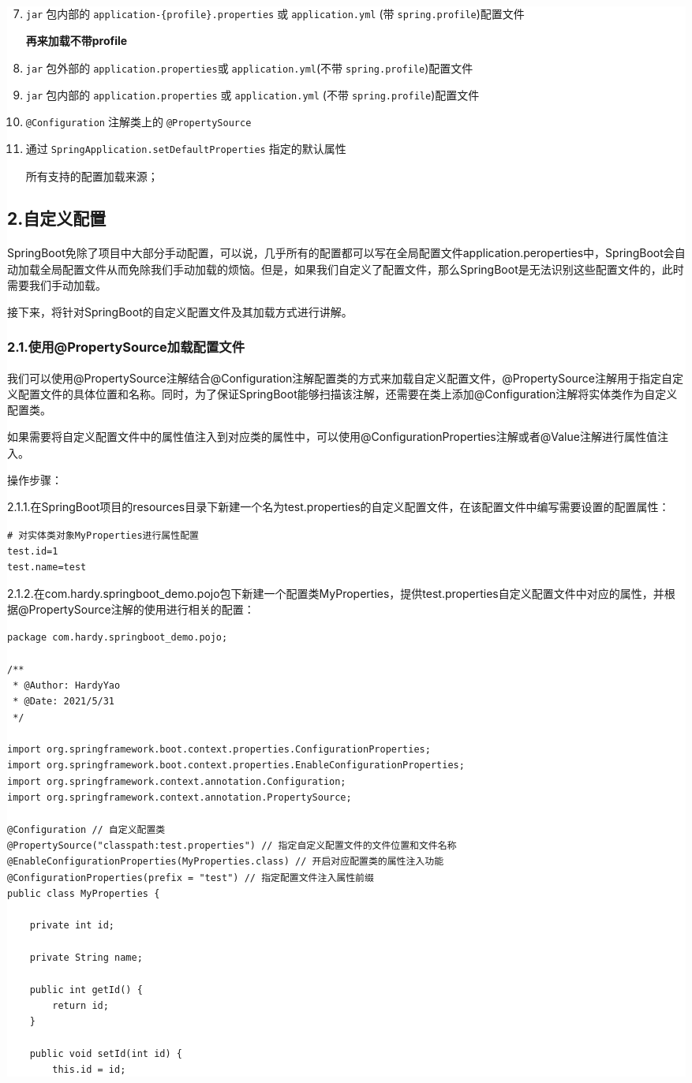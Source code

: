 7. `jar` 包内部的 `application-{profile}.properties` 或 `application.yml` (带 `spring.profile`)配置文件

   **再来加载不带profile**

8. `jar` 包外部的 `application.properties`或 `application.yml`(不带 `spring.profile`)配置文件

9. `jar` 包内部的 `application.properties` 或 `application.yml` (不带 `spring.profile`)配置文件

10. `@Configuration` 注解类上的 `@PropertySource`

11. 通过 `SpringApplication.setDefaultProperties` 指定的默认属性

    所有支持的配置加载来源；

## 2.自定义配置

SpringBoot免除了项目中大部分手动配置，可以说，几乎所有的配置都可以写在全局配置文件application.peroperties中，SpringBoot会自动加载全局配置文件从而免除我们手动加载的烦恼。但是，如果我们自定义了配置文件，那么SpringBoot是无法识别这些配置文件的，此时需要我们手动加载。

接下来，将针对SpringBoot的自定义配置文件及其加载方式进行讲解。

### 2.1.使用@PropertySource加载配置文件

我们可以使用@PropertySource注解结合@Configuration注解配置类的方式来加载自定义配置文件，@PropertySource注解用于指定自定义配置文件的具体位置和名称。同时，为了保证SpringBoot能够扫描该注解，还需要在类上添加@Configuration注解将实体类作为自定义配置类。

如果需要将自定义配置文件中的属性值注入到对应类的属性中，可以使用@ConfigurationProperties注解或者@Value注解进行属性值注入。

操作步骤：

2.1.1.在SpringBoot项目的resources目录下新建一个名为test.properties的自定义配置文件，在该配置文件中编写需要设置的配置属性：

```
# 对实体类对象MyProperties进行属性配置
test.id=1
test.name=test
```

2.1.2.在com.hardy.springboot_demo.pojo包下新建一个配置类MyProperties，提供test.properties自定义配置文件中对应的属性，并根据@PropertySource注解的使用进行相关的配置：

```
package com.hardy.springboot_demo.pojo;

/**
 * @Author: HardyYao
 * @Date: 2021/5/31
 */

import org.springframework.boot.context.properties.ConfigurationProperties;
import org.springframework.boot.context.properties.EnableConfigurationProperties;
import org.springframework.context.annotation.Configuration;
import org.springframework.context.annotation.PropertySource;

@Configuration // 自定义配置类
@PropertySource("classpath:test.properties") // 指定自定义配置文件的文件位置和文件名称
@EnableConfigurationProperties(MyProperties.class) // 开启对应配置类的属性注入功能
@ConfigurationProperties(prefix = "test") // 指定配置文件注入属性前缀
public class MyProperties {

    private int id;

    private String name;

    public int getId() {
        return id;
    }

    public void setId(int id) {
        this.id = id;
```